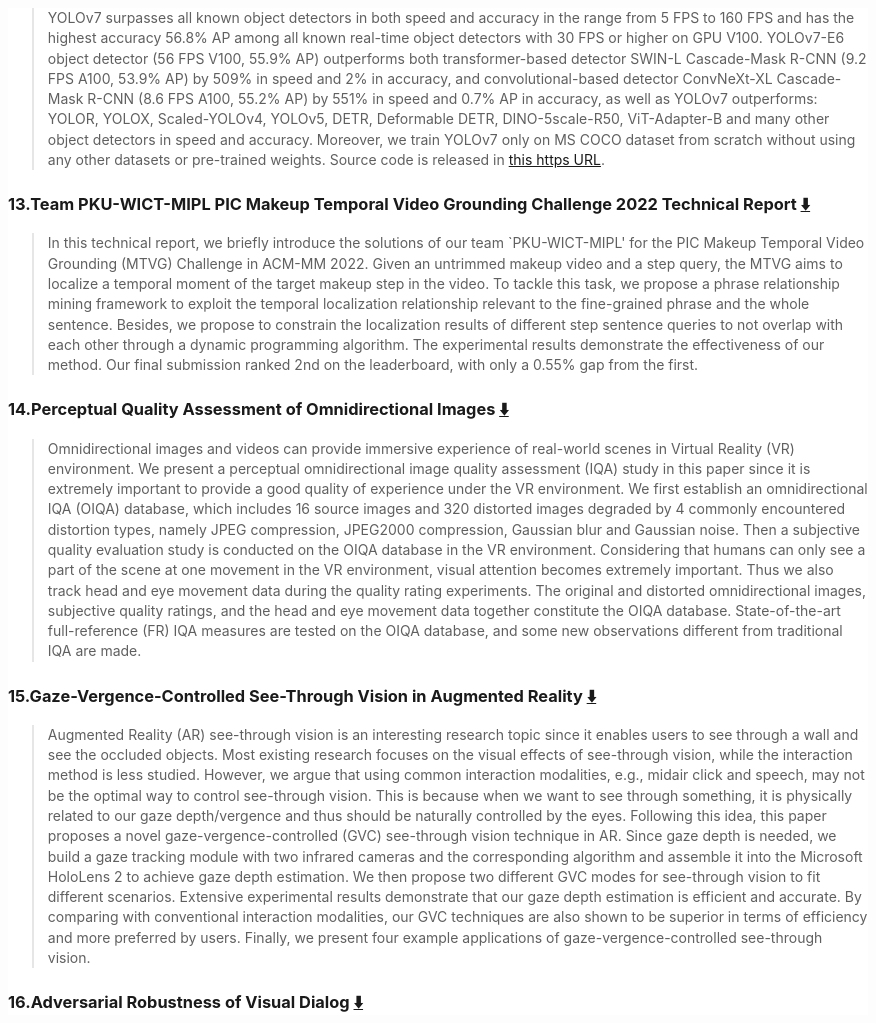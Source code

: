 >  YOLOv7 surpasses all known object detectors in both speed and accuracy in the range from 5 FPS to 160 FPS and has the highest accuracy 56.8% AP among all known real-time object detectors with 30 FPS or higher on GPU V100. YOLOv7-E6 object detector (56 FPS V100, 55.9% AP) outperforms both transformer-based detector SWIN-L Cascade-Mask R-CNN (9.2 FPS A100, 53.9% AP) by 509% in speed and 2% in accuracy, and convolutional-based detector ConvNeXt-XL Cascade-Mask R-CNN (8.6 FPS A100, 55.2% AP) by 551% in speed and 0.7% AP in accuracy, as well as YOLOv7 outperforms: YOLOR, YOLOX, Scaled-YOLOv4, YOLOv5, DETR, Deformable DETR, DINO-5scale-R50, ViT-Adapter-B and many other object detectors in speed and accuracy. Moreover, we train YOLOv7 only on MS COCO dataset from scratch without using any other datasets or pre-trained weights. Source code is released in <a class="link-external link-https" href="https://github.com/WongKinYiu/yolov7" rel="external noopener nofollow">this https URL</a>.      
### 13.Team PKU-WICT-MIPL PIC Makeup Temporal Video Grounding Challenge 2022 Technical Report  [ :arrow_down: ](https://arxiv.org/pdf/2207.02687.pdf)
>  In this technical report, we briefly introduce the solutions of our team `PKU-WICT-MIPL' for the PIC Makeup Temporal Video Grounding (MTVG) Challenge in ACM-MM 2022. Given an untrimmed makeup video and a step query, the MTVG aims to localize a temporal moment of the target makeup step in the video. To tackle this task, we propose a phrase relationship mining framework to exploit the temporal localization relationship relevant to the fine-grained phrase and the whole sentence. Besides, we propose to constrain the localization results of different step sentence queries to not overlap with each other through a dynamic programming algorithm. The experimental results demonstrate the effectiveness of our method. Our final submission ranked 2nd on the leaderboard, with only a 0.55\% gap from the first.      
### 14.Perceptual Quality Assessment of Omnidirectional Images  [ :arrow_down: ](https://arxiv.org/pdf/2207.02674.pdf)
>  Omnidirectional images and videos can provide immersive experience of real-world scenes in Virtual Reality (VR) environment. We present a perceptual omnidirectional image quality assessment (IQA) study in this paper since it is extremely important to provide a good quality of experience under the VR environment. We first establish an omnidirectional IQA (OIQA) database, which includes 16 source images and 320 distorted images degraded by 4 commonly encountered distortion types, namely JPEG compression, JPEG2000 compression, Gaussian blur and Gaussian noise. Then a subjective quality evaluation study is conducted on the OIQA database in the VR environment. Considering that humans can only see a part of the scene at one movement in the VR environment, visual attention becomes extremely important. Thus we also track head and eye movement data during the quality rating experiments. The original and distorted omnidirectional images, subjective quality ratings, and the head and eye movement data together constitute the OIQA database. State-of-the-art full-reference (FR) IQA measures are tested on the OIQA database, and some new observations different from traditional IQA are made.      
### 15.Gaze-Vergence-Controlled See-Through Vision in Augmented Reality  [ :arrow_down: ](https://arxiv.org/pdf/2207.02645.pdf)
>  Augmented Reality (AR) see-through vision is an interesting research topic since it enables users to see through a wall and see the occluded objects. Most existing research focuses on the visual effects of see-through vision, while the interaction method is less studied. However, we argue that using common interaction modalities, e.g., midair click and speech, may not be the optimal way to control see-through vision. This is because when we want to see through something, it is physically related to our gaze depth/vergence and thus should be naturally controlled by the eyes. Following this idea, this paper proposes a novel gaze-vergence-controlled (GVC) see-through vision technique in AR. Since gaze depth is needed, we build a gaze tracking module with two infrared cameras and the corresponding algorithm and assemble it into the Microsoft HoloLens 2 to achieve gaze depth estimation. We then propose two different GVC modes for see-through vision to fit different scenarios. Extensive experimental results demonstrate that our gaze depth estimation is efficient and accurate. By comparing with conventional interaction modalities, our GVC techniques are also shown to be superior in terms of efficiency and more preferred by users. Finally, we present four example applications of gaze-vergence-controlled see-through vision.      
### 16.Adversarial Robustness of Visual Dialog  [ :arrow_down: ](https://arxiv.org/pdf/2207.02639.pdf)